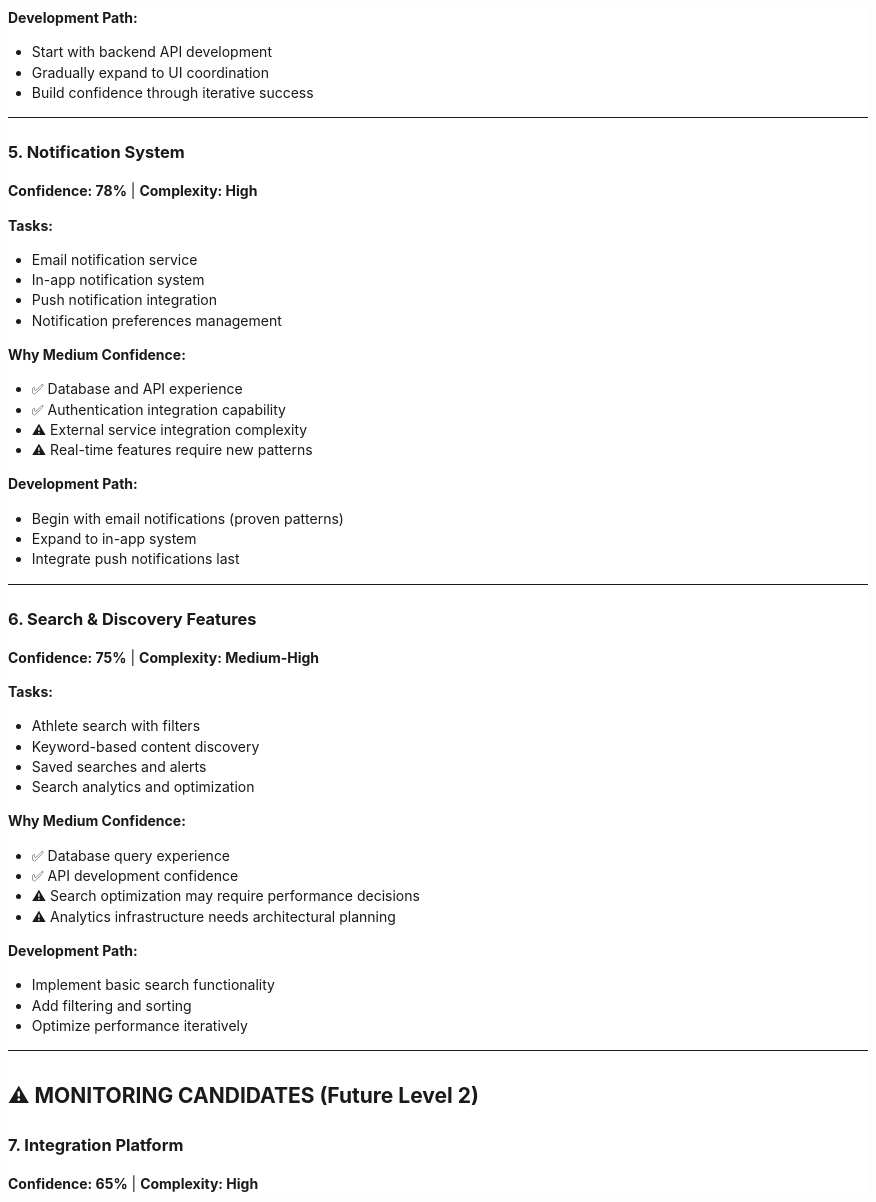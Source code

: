 **Development Path:**
- Start with backend API development
- Gradually expand to UI coordination
- Build confidence through iterative success

---

### **5. Notification System**
**Confidence: 78%** | **Complexity: High**

**Tasks:**
- Email notification service
- In-app notification system
- Push notification integration
- Notification preferences management

**Why Medium Confidence:**
- ✅ Database and API experience
- ✅ Authentication integration capability
- ⚠️ External service integration complexity
- ⚠️ Real-time features require new patterns

**Development Path:**
- Begin with email notifications (proven patterns)
- Expand to in-app system
- Integrate push notifications last

---

### **6. Search & Discovery Features**
**Confidence: 75%** | **Complexity: Medium-High**

**Tasks:**
- Athlete search with filters
- Keyword-based content discovery
- Saved searches and alerts
- Search analytics and optimization

**Why Medium Confidence:**
- ✅ Database query experience
- ✅ API development confidence
- ⚠️ Search optimization may require performance decisions
- ⚠️ Analytics infrastructure needs architectural planning

**Development Path:**
- Implement basic search functionality
- Add filtering and sorting
- Optimize performance iteratively

---

## ⚠️ **MONITORING CANDIDATES** (Future Level 2)

### **7. Integration Platform**
**Confidence: 65%** | **Complexity: High**
